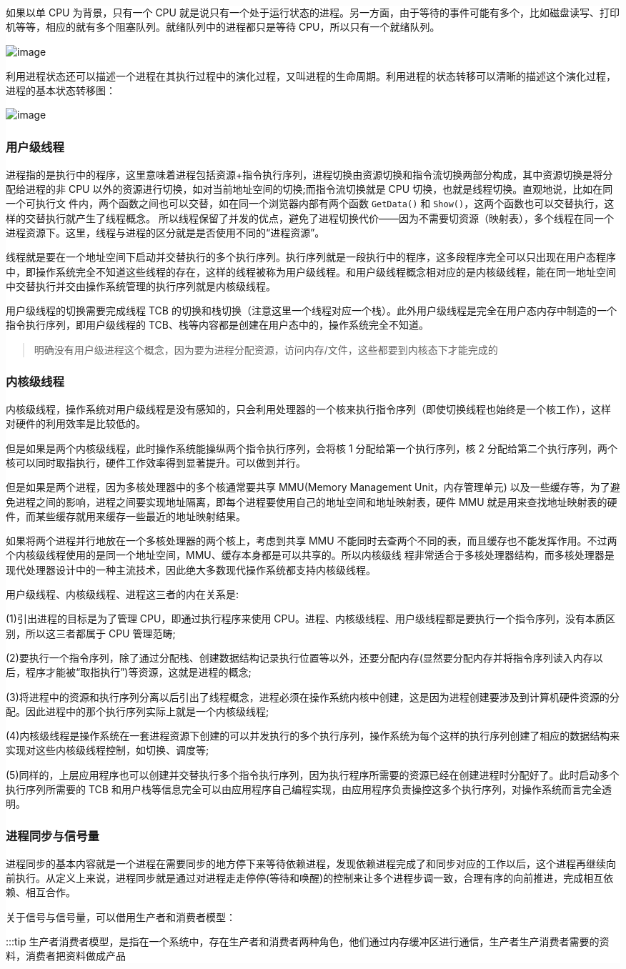 如果以单 CPU 为背景，只有一个 CPU 就是说只有一个处于运行状态的进程。另一方面，由于等待的事件可能有多个，比如磁盘读写、打印机等等，相应的就有多个阻塞队列。就绪队列中的进程都只是等待 CPU，所以只有一个就绪队列。

![image](https://tva2.sinaimg.cn/mw690/006T9etDly1h2hicne7eaj30vu0iuq5p.jpg)

利用进程状态还可以描述一个进程在其执行过程中的演化过程，又叫进程的生命周期。利用进程的状态转移可以清晰的描述这个演化过程，进程的基本状态转移图：

![image](https://tvax3.sinaimg.cn/mw690/006T9etDly1h2hidqo09gj31ma0nm431.jpg)

### 用户级线程

进程指的是执行中的程序，这里意味着进程包括资源+指令执行序列，进程切换由资源切换和指令流切换两部分构成，其中资源切换是将分配给进程的非 CPU 以外的资源进行切换，如对当前地址空间的切换;而指令流切换就是 CPU 切换，也就是线程切换。直观地说，比如在同一个可执行文 件内，两个函数之间也可以交替，如在同一个浏览器内部有两个函数 `GetData()` 和 `Show()`，这两个函数也可以交替执行，这样的交替执行就产生了线程概念。
所以线程保留了并发的优点，避免了进程切换代价——因为不需要切资源（映射表），多个线程在同一个进程资源下。这里，线程与进程的区分就是是否使用不同的“进程资源”。

线程就是要在一个地址空间下启动并交替执行的多个执行序列。执行序列就是一段执行中的程序，这多段程序完全可以只出现在用户态程序中，即操作系统完全不知道这些线程的存在，这样的线程被称为用户级线程。和用户级线程概念相对应的是内核级线程，能在同一地址空间中交替执行并交由操作系统管理的执行序列就是内核级线程。

用户级线程的切换需要完成线程 TCB 的切换和栈切换（注意这里一个线程对应一个栈）。此外用户级线程是完全在用户态内存中制造的一个指令执行序列，即用户级线程的 TCB、栈等内容都是创建在用户态中的，操作系统完全不知道。

> 明确没有用户级进程这个概念，因为要为进程分配资源，访问内存/文件，这些都要到内核态下才能完成的

### 内核级线程

内核级线程，操作系统对用户级线程是没有感知的，只会利用处理器的一个核来执行指令序列（即使切换线程也始终是一个核工作），这样对硬件的利用效率是比较低的。

但是如果是两个内核级线程，此时操作系统能操纵两个指令执行序列，会将核 1 分配给第一个执行序列，核 2 分配给第二个执行序列，两个核可以同时取指执行，硬件工作效率得到显著提升。可以做到并行。

但是如果是两个进程，因为多核处理器中的多个核通常要共享 MMU(Memory Management Unit，内存管理单元) 以及一些缓存等，为了避免进程之间的影响，进程之间要实现地址隔离，即每个进程要使用自己的地址空间和地址映射表，硬件 MMU 就是用来查找地址映射表的硬件，而某些缓存就用来缓存一些最近的地址映射结果。

如果将两个进程并行地放在一个多核处理器的两个核上，考虑到共享 MMU 不能同时去查两个不同的表，而且缓存也不能发挥作用。不过两个内核级线程使用的是同一个地址空间，MMU、缓存本身都是可以共享的。所以内核级线 程非常适合于多核处理器结构，而多核处理器是现代处理器设计中的一种主流技术，因此绝大多数现代操作系统都支持内核级线程。

用户级线程、内核级线程、进程这三者的内在关系是:

(1)引出进程的目标是为了管理 CPU，即通过执行程序来使用 CPU。进程、内核级线程、用户级线程都是要执行一个指令序列，没有本质区别，所以这三者都属于 CPU 管理范畴;

(2)要执行一个指令序列，除了通过分配栈、创建数据结构记录执行位置等以外，还要分配内存(显然要分配内存并将指令序列读入内存以后，程序才能被“取指执行”)等资源，这就是进程的概念;

(3)将进程中的资源和执行序列分离以后引出了线程概念，进程必须在操作系统内核中创建，这是因为进程创建要涉及到计算机硬件资源的分配。因此进程中的那个执行序列实际上就是一个内核级线程;

(4)内核级线程是操作系统在一套进程资源下创建的可以并发执行的多个执行序列，操作系统为每个这样的执行序列创建了相应的数据结构来实现对这些内核级线程控制，如切换、调度等;

(5)同样的，上层应用程序也可以创建并交替执行多个指令执行序列，因为执行程序所需要的资源已经在创建进程时分配好了。此时启动多个执行序列所需要的 TCB 和用户栈等信息完全可以由应用程序自己编程实现，由应用程序负责操控这多个执行序列，对操作系统而言完全透明。

### 进程同步与信号量

进程同步的基本内容就是一个进程在需要同步的地方停下来等待依赖进程，发现依赖进程完成了和同步对应的工作以后，这个进程再继续向前执行。从定义上来说，进程同步就是通过对进程走走停停(等待和唤醒)的控制来让多个进程步调一致，合理有序的向前推进，完成相互依赖、相互合作。

关于信号与信号量，可以借用生产者和消费者模型：

:::tip
生产者消费者模型，是指在一个系统中，存在生产者和消费者两种角色，他们通过内存缓冲区进行通信，生产者生产消费者需要的资料，消费者把资料做成产品
